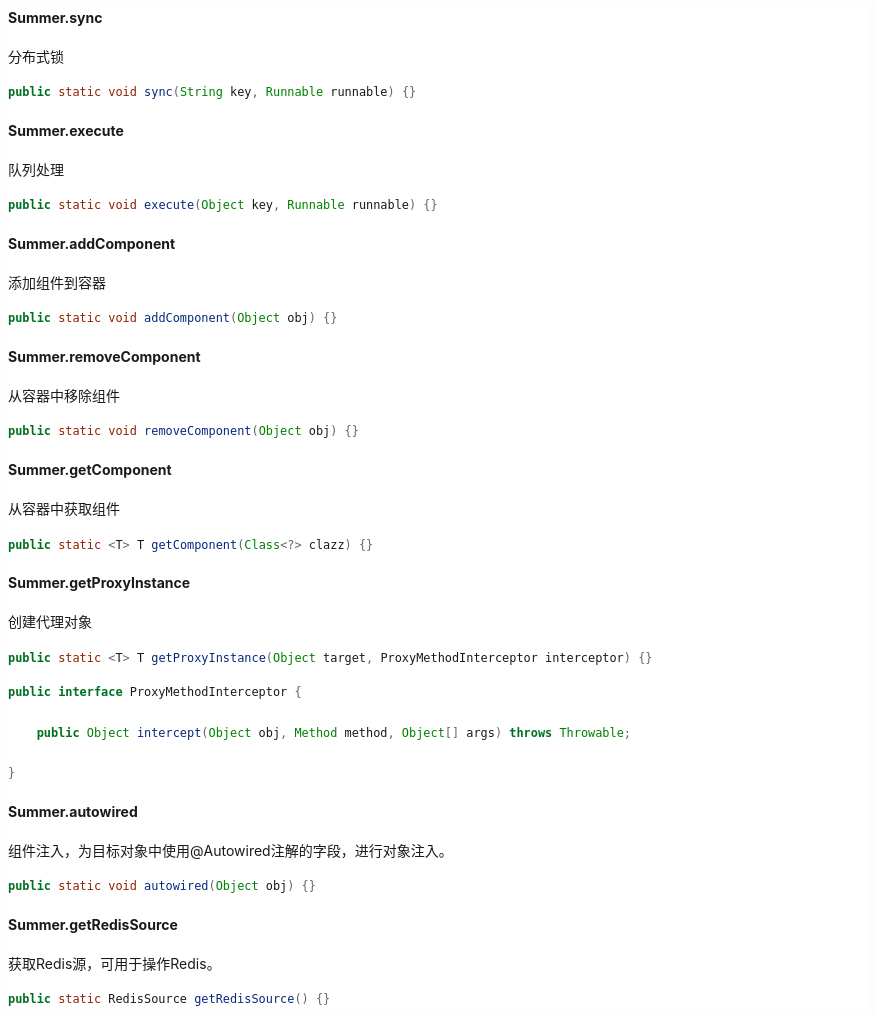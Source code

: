 #### Summer.sync
分布式锁
```java
public static void sync(String key, Runnable runnable) {}
```

#### Summer.execute
队列处理
```java
public static void execute(Object key, Runnable runnable) {}
```

#### Summer.addComponent
添加组件到容器
```java
public static void addComponent(Object obj) {}
```

#### Summer.removeComponent
从容器中移除组件
```java
public static void removeComponent(Object obj) {}
```

#### Summer.getComponent
从容器中获取组件
```java
public static <T> T getComponent(Class<?> clazz) {}
```

#### Summer.getProxyInstance
创建代理对象
```java
public static <T> T getProxyInstance(Object target, ProxyMethodInterceptor interceptor) {}
```

```java
public interface ProxyMethodInterceptor {

	public Object intercept(Object obj, Method method, Object[] args) throws Throwable;
	
}
```

#### Summer.autowired
组件注入，为目标对象中使用@Autowired注解的字段，进行对象注入。
```java
public static void autowired(Object obj) {}
```

#### Summer.getRedisSource
获取Redis源，可用于操作Redis。
```java
public static RedisSource getRedisSource() {}
```
